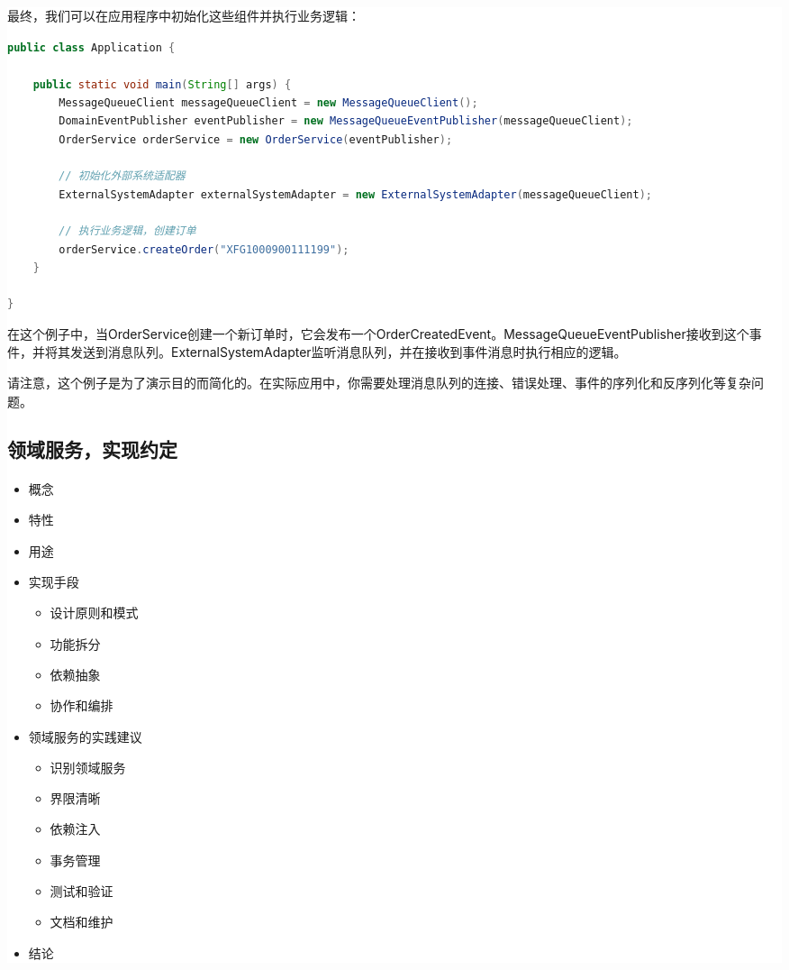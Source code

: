 最终，我们可以在应用程序中初始化这些组件并执行业务逻辑：

```java
public class Application {
    
    public static void main(String[] args) {
        MessageQueueClient messageQueueClient = new MessageQueueClient();
        DomainEventPublisher eventPublisher = new MessageQueueEventPublisher(messageQueueClient);
        OrderService orderService = new OrderService(eventPublisher);

        // 初始化外部系统适配器
        ExternalSystemAdapter externalSystemAdapter = new ExternalSystemAdapter(messageQueueClient);

        // 执行业务逻辑，创建订单
        orderService.createOrder("XFG1000900111199");
    }
    
}
```

在这个例子中，当OrderService创建一个新订单时，它会发布一个OrderCreatedEvent。MessageQueueEventPublisher接收到这个事件，并将其发送到消息队列。ExternalSystemAdapter监听消息队列，并在接收到事件消息时执行相应的逻辑。

请注意，这个例子是为了演示目的而简化的。在实际应用中，你需要处理消息队列的连接、错误处理、事件的序列化和反序列化等复杂问题。

## 领域服务，实现约定

* 概念

* 特性

* 用途

* 实现手段

  * 设计原则和模式

  * 功能拆分

  *  依赖抽象

  * 协作和编排

* 领域服务的实践建议

  * 识别领域服务

  * 界限清晰

  * 依赖注入

  * 事务管理

  * 测试和验证

  * 文档和维护

* 结论
